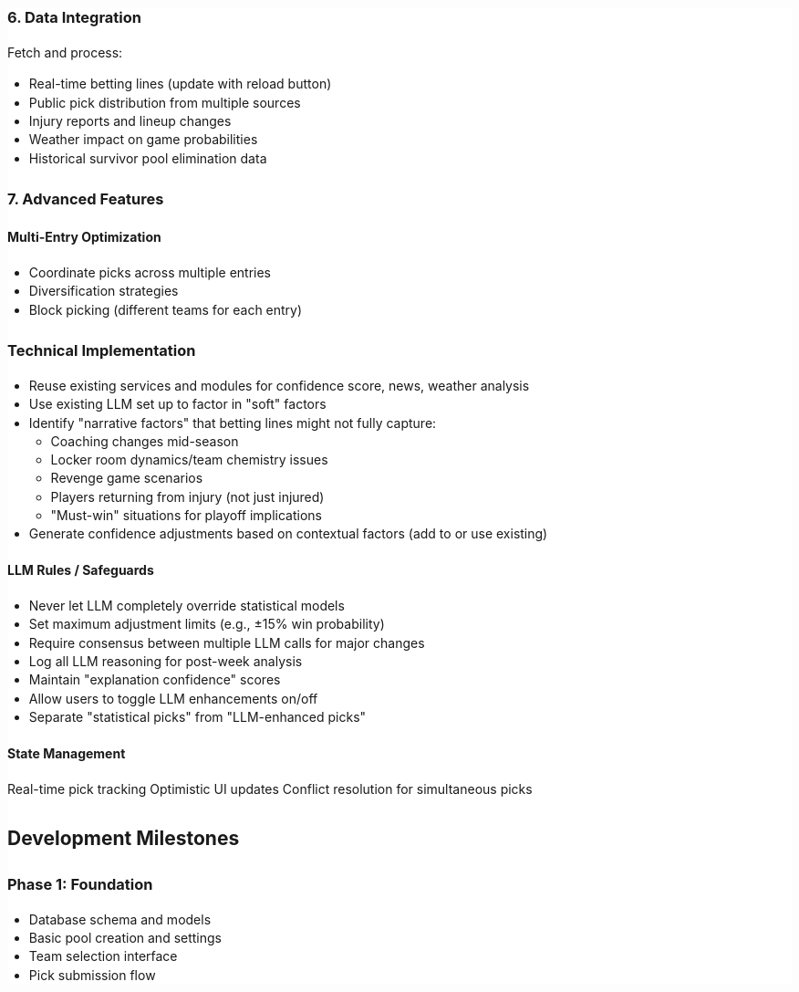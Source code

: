 ### 6. Data Integration

Fetch and process:

- Real-time betting lines (update with reload button)
- Public pick distribution from multiple sources
- Injury reports and lineup changes
- Weather impact on game probabilities
- Historical survivor pool elimination data

### 7. Advanced Features

#### Multi-Entry Optimization

- Coordinate picks across multiple entries
- Diversification strategies
- Block picking (different teams for each entry)

### Technical Implementation

- Reuse existing services and modules for confidence score, news, weather analysis
- Use existing LLM set up to factor in "soft" factors
- Identify "narrative factors" that betting lines might not fully capture:
  - Coaching changes mid-season
  - Locker room dynamics/team chemistry issues
  - Revenge game scenarios
  - Players returning from injury (not just injured)
  - "Must-win" situations for playoff implications
- Generate confidence adjustments based on contextual factors (add to or use existing)

#### LLM Rules / Safeguards

- Never let LLM completely override statistical models
- Set maximum adjustment limits (e.g., ±15% win probability)
- Require consensus between multiple LLM calls for major changes
- Log all LLM reasoning for post-week analysis
- Maintain "explanation confidence" scores
- Allow users to toggle LLM enhancements on/off
- Separate "statistical picks" from "LLM-enhanced picks"

#### State Management

Real-time pick tracking
Optimistic UI updates
Conflict resolution for simultaneous picks

## Development Milestones

### Phase 1: Foundation

- Database schema and models
- Basic pool creation and settings
- Team selection interface
- Pick submission flow

